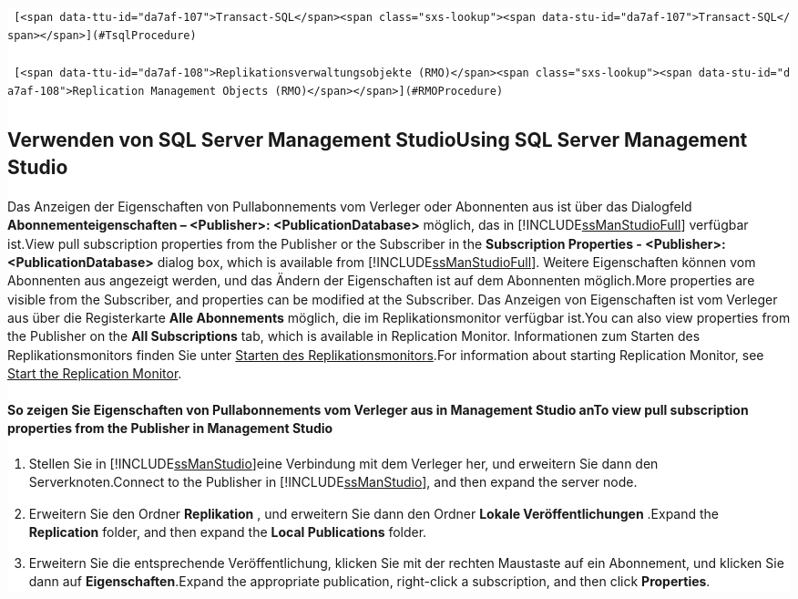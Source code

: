     [<span data-ttu-id="da7af-107">Transact-SQL</span><span class="sxs-lookup"><span data-stu-id="da7af-107">Transact-SQL</span></span>](#TsqlProcedure)  
  
     [<span data-ttu-id="da7af-108">Replikationsverwaltungsobjekte (RMO)</span><span class="sxs-lookup"><span data-stu-id="da7af-108">Replication Management Objects (RMO)</span></span>](#RMOProcedure)  
  
##  <a name="using-sql-server-management-studio"></a><a name="SSMSProcedure"></a> <span data-ttu-id="da7af-109">Verwenden von SQL Server Management Studio</span><span class="sxs-lookup"><span data-stu-id="da7af-109">Using SQL Server Management Studio</span></span>  
 <span data-ttu-id="da7af-110">Das Anzeigen der Eigenschaften von Pullabonnements vom Verleger oder Abonnenten aus ist über das Dialogfeld **Abonnementeigenschaften – \<Publisher>: \<PublicationDatabase>** möglich, das in [!INCLUDE[ssManStudioFull](../../includes/ssmanstudiofull-md.md)] verfügbar ist.</span><span class="sxs-lookup"><span data-stu-id="da7af-110">View pull subscription properties from the Publisher or the Subscriber in the **Subscription Properties - \<Publisher>: \<PublicationDatabase>** dialog box, which is available from [!INCLUDE[ssManStudioFull](../../includes/ssmanstudiofull-md.md)].</span></span> <span data-ttu-id="da7af-111">Weitere Eigenschaften können vom Abonnenten aus angezeigt werden, und das Ändern der Eigenschaften ist auf dem Abonnenten möglich.</span><span class="sxs-lookup"><span data-stu-id="da7af-111">More properties are visible from the Subscriber, and properties can be modified at the Subscriber.</span></span> <span data-ttu-id="da7af-112">Das Anzeigen von Eigenschaften ist vom Verleger aus über die Registerkarte **Alle Abonnements** möglich, die im Replikationsmonitor verfügbar ist.</span><span class="sxs-lookup"><span data-stu-id="da7af-112">You can also view properties from the Publisher on the **All Subscriptions** tab, which is available in Replication Monitor.</span></span> <span data-ttu-id="da7af-113">Informationen zum Starten des Replikationsmonitors finden Sie unter [Starten des Replikationsmonitors](monitor/start-the-replication-monitor.md).</span><span class="sxs-lookup"><span data-stu-id="da7af-113">For information about starting Replication Monitor, see [Start the Replication Monitor](monitor/start-the-replication-monitor.md).</span></span>  
  
#### <a name="to-view-pull-subscription-properties-from-the-publisher-in-management-studio"></a><span data-ttu-id="da7af-114">So zeigen Sie Eigenschaften von Pullabonnements vom Verleger aus in Management Studio an</span><span class="sxs-lookup"><span data-stu-id="da7af-114">To view pull subscription properties from the Publisher in Management Studio</span></span>  
  
1.  <span data-ttu-id="da7af-115">Stellen Sie in [!INCLUDE[ssManStudio](../../includes/ssmanstudio-md.md)]eine Verbindung mit dem Verleger her, und erweitern Sie dann den Serverknoten.</span><span class="sxs-lookup"><span data-stu-id="da7af-115">Connect to the Publisher in [!INCLUDE[ssManStudio](../../includes/ssmanstudio-md.md)], and then expand the server node.</span></span>  
  
2.  <span data-ttu-id="da7af-116">Erweitern Sie den Ordner **Replikation** , und erweitern Sie dann den Ordner **Lokale Veröffentlichungen** .</span><span class="sxs-lookup"><span data-stu-id="da7af-116">Expand the **Replication** folder, and then expand the **Local Publications** folder.</span></span>  
  
3.  <span data-ttu-id="da7af-117">Erweitern Sie die entsprechende Veröffentlichung, klicken Sie mit der rechten Maustaste auf ein Abonnement, und klicken Sie dann auf **Eigenschaften**.</span><span class="sxs-lookup"><span data-stu-id="da7af-117">Expand the appropriate publication, right-click a subscription, and then click **Properties**.</span></span>  
  